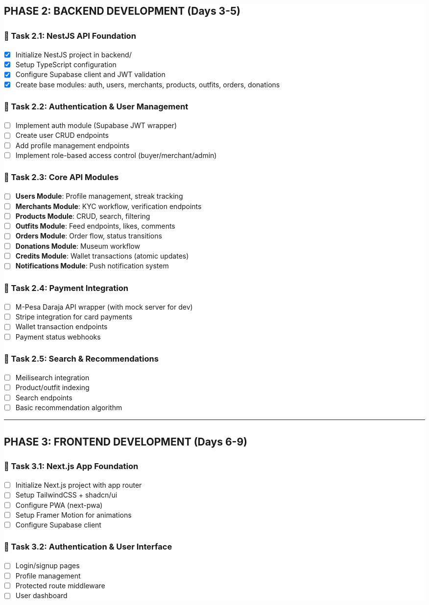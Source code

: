 
## PHASE 2: BACKEND DEVELOPMENT (Days 3-5)

### 🔄 Task 2.1: NestJS API Foundation
- [x] Initialize NestJS project in backend/
- [x] Setup TypeScript configuration
- [x] Configure Supabase client and JWT validation
- [x] Create base modules: auth, users, merchants, products, outfits, orders, donations

### 🔄 Task 2.2: Authentication & User Management
- [ ] Implement auth module (Supabase JWT wrapper)
- [ ] Create user CRUD endpoints
- [ ] Add profile management endpoints
- [ ] Implement role-based access control (buyer/merchant/admin)

### 🔄 Task 2.3: Core API Modules
- [ ] **Users Module**: Profile management, streak tracking
- [ ] **Merchants Module**: KYC workflow, verification endpoints
- [ ] **Products Module**: CRUD, search, filtering
- [ ] **Outfits Module**: Feed endpoints, likes, comments
- [ ] **Orders Module**: Order flow, status transitions
- [ ] **Donations Module**: Museum workflow
- [ ] **Credits Module**: Wallet transactions (atomic updates)
- [ ] **Notifications Module**: Push notification system

### 🔄 Task 2.4: Payment Integration
- [ ] M-Pesa Daraja API wrapper (with mock server for dev)
- [ ] Stripe integration for card payments
- [ ] Wallet transaction endpoints
- [ ] Payment status webhooks

### 🔄 Task 2.5: Search & Recommendations
- [ ] Meilisearch integration
- [ ] Product/outfit indexing
- [ ] Search endpoints
- [ ] Basic recommendation algorithm

---

## PHASE 3: FRONTEND DEVELOPMENT (Days 6-9)

### 🔄 Task 3.1: Next.js App Foundation
- [ ] Initialize Next.js project with app router
- [ ] Setup TailwindCSS + shadcn/ui
- [ ] Configure PWA (next-pwa)
- [ ] Setup Framer Motion for animations
- [ ] Configure Supabase client

### 🔄 Task 3.2: Authentication & User Interface
- [ ] Login/signup pages
- [ ] Profile management
- [ ] Protected route middleware
- [ ] User dashboard
